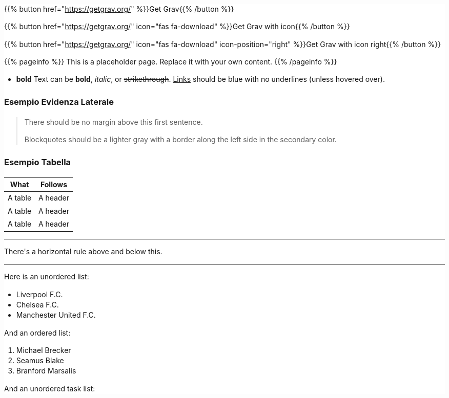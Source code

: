 {{% button href="https://getgrav.org/" %}}Get Grav{{% /button %}}

{{% button href="https://getgrav.org/" icon="fas fa-download" %}}Get Grav with icon{{% /button %}}

{{% button href="https://getgrav.org/" icon="fas fa-download" icon-position="right" %}}Get Grav with icon right{{% /button %}}






{{% pageinfo %}}
This is a placeholder page. Replace it with your own content.
{{% /pageinfo %}}


- **bold**
Text can be **bold**, _italic_, or ~~strikethrough~~. [Links](https://gohugo.io) should be blue with no underlines (unless hovered over).

### Esempio Evidenza Laterale

> There should be no margin above this first sentence.
>
> Blockquotes should be a lighter gray with a border along the left side in the secondary color.





### Esempio Tabella

| What      | Follows         |
|-----------|-----------------|
| A table   | A header        |
| A table   | A header        |
| A table   | A header        |

----------------

There's a horizontal rule above and below this.

----------------

Here is an unordered list:

* Liverpool F.C.
* Chelsea F.C.
* Manchester United F.C.

And an ordered list:

1. Michael Brecker
2. Seamus Blake
3. Branford Marsalis

And an unordered task list:
